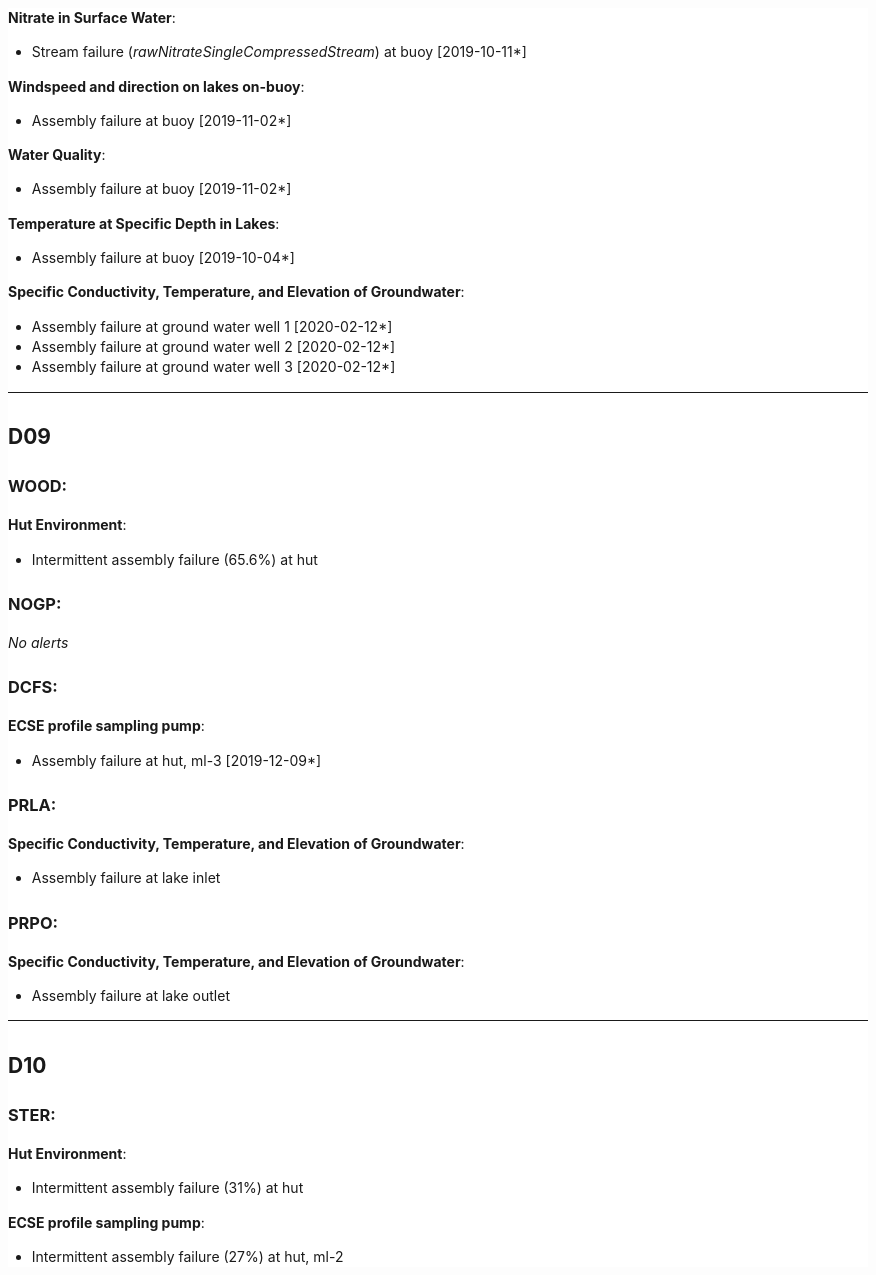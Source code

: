 **Nitrate in Surface Water**:
 - Stream failure (_rawNitrateSingleCompressedStream_) at buoy [2019-10-11*]

**Windspeed and direction on lakes on-buoy**:
 - Assembly failure at buoy [2019-11-02*]

**Water Quality**:
 - Assembly failure at buoy [2019-11-02*]

**Temperature at Specific Depth in Lakes**:
 - Assembly failure at buoy [2019-10-04*]

**Specific Conductivity, Temperature, and Elevation of Groundwater**:
 - Assembly failure at ground water well 1 [2020-02-12*]
 - Assembly failure at ground water well 2 [2020-02-12*]
 - Assembly failure at ground water well 3 [2020-02-12*]

***
## D09

### WOOD:

**Hut Environment**:
 - Intermittent assembly failure (65.6%) at hut

### NOGP:

_No alerts_

### DCFS:

**ECSE profile sampling pump**:
 - Assembly failure at hut, ml-3 [2019-12-09*]

### PRLA:

**Specific Conductivity, Temperature, and Elevation of Groundwater**:
 - Assembly failure at lake inlet

### PRPO:

**Specific Conductivity, Temperature, and Elevation of Groundwater**:
 - Assembly failure at lake outlet

***
## D10

### STER:

**Hut Environment**:
 - Intermittent assembly failure (31%) at hut

**ECSE profile sampling pump**:
 - Intermittent assembly failure (27%) at hut, ml-2
